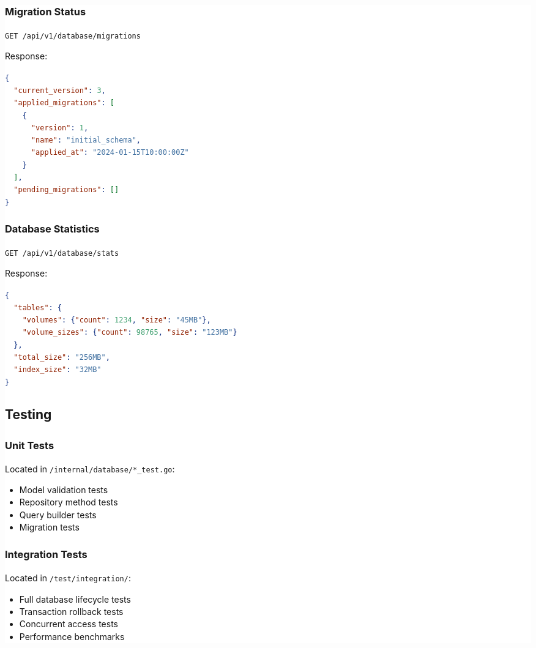### Migration Status

```
GET /api/v1/database/migrations
```

Response:
```json
{
  "current_version": 3,
  "applied_migrations": [
    {
      "version": 1,
      "name": "initial_schema",
      "applied_at": "2024-01-15T10:00:00Z"
    }
  ],
  "pending_migrations": []
}
```

### Database Statistics

```
GET /api/v1/database/stats
```

Response:
```json
{
  "tables": {
    "volumes": {"count": 1234, "size": "45MB"},
    "volume_sizes": {"count": 98765, "size": "123MB"}
  },
  "total_size": "256MB",
  "index_size": "32MB"
}
```

## Testing

### Unit Tests

Located in `/internal/database/*_test.go`:
- Model validation tests
- Repository method tests
- Query builder tests
- Migration tests

### Integration Tests

Located in `/test/integration/`:
- Full database lifecycle tests
- Transaction rollback tests
- Concurrent access tests
- Performance benchmarks
